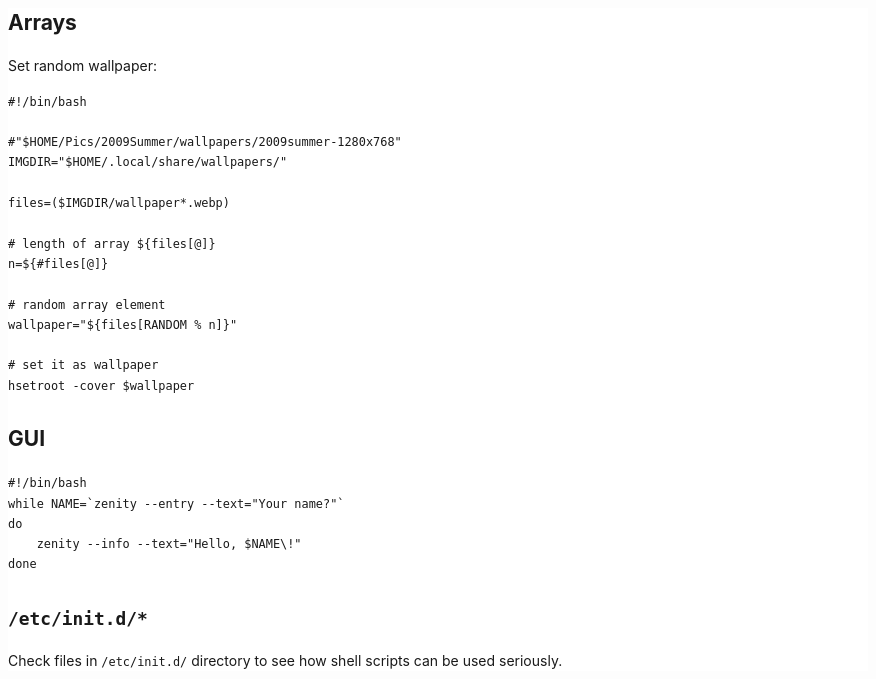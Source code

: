 
## Arrays

Set random wallpaper:

    #!/bin/bash
    
    #"$HOME/Pics/2009Summer/wallpapers/2009summer-1280x768"
    IMGDIR="$HOME/.local/share/wallpapers/"
    
    files=($IMGDIR/wallpaper*.webp)
    
    # length of array ${files[@]}
    n=${#files[@]}
    
    # random array element
    wallpaper="${files[RANDOM % n]}"
    
    # set it as wallpaper
    hsetroot -cover $wallpaper


## GUI

    #!/bin/bash
    while NAME=`zenity --entry --text="Your name?"` 
    do
        zenity --info --text="Hello, $NAME\!"
    done


## `/etc/init.d/*`

Check files in `/etc/init.d/` directory to see how shell scripts can be used seriously.

